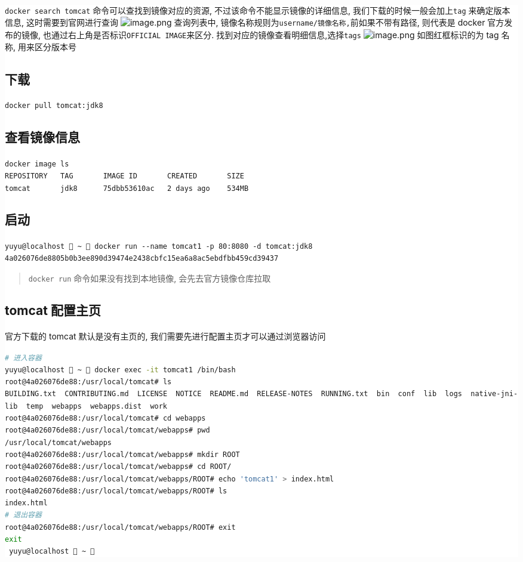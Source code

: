 `docker search tomcat` 命令可以查找到镜像对应的资源, 不过该命令不能显示镜像的详细信息, 我们下载的时候一般会加上`tag` 来确定版本信息, 这时需要到官网进行查询
![image.png](https://cdn.nlark.com/yuque/0/2020/png/178066/1607959745139-b63f0789-2ae2-461c-a4e1-3dea6514ed93.png#align=left&display=inline&height=985&margin=%5Bobject%20Object%5D&name=image.png&originHeight=985&originWidth=1329&size=161490&status=done&style=none&width=1329)
查询列表中, 镜像名称规则为`username/镜像名称,`前如果不带有路径, 则代表是 docker 官方发布的镜像, 也通过右上角是否标识`OFFICIAL IMAGE`来区分. 找到对应的镜像查看明细信息,选择`tags`
![image.png](https://cdn.nlark.com/yuque/0/2020/png/178066/1607960321543-e1a7170c-c8fa-4f7c-aa2a-fa359dfb4367.png#align=left&display=inline&height=1243&margin=%5Bobject%20Object%5D&name=image.png&originHeight=1243&originWidth=1256&size=148398&status=done&style=none&width=1256)
如图红框标识的为 tag 名称, 用来区分版本号

## 下载

```
docker pull tomcat:jdk8
```

## 查看镜像信息

```
docker image ls
REPOSITORY   TAG       IMAGE ID       CREATED       SIZE
tomcat       jdk8      75dbb53610ac   2 days ago    534MB
```

## 启动

```
yuyu@localhost  ~  docker run --name tomcat1 -p 80:8080 -d tomcat:jdk8
4a026076de8805b0b3ee890d39474e2438cbfc15ea6a8ac5ebdfbb459cd39437
```

> `docker run` 命令如果没有找到本地镜像, 会先去官方镜像仓库拉取

## tomcat 配置主页

官方下载的 tomcat 默认是没有主页的, 我们需要先进行配置主页才可以通过浏览器访问

```bash
# 进入容器
yuyu@localhost  ~  docker exec -it tomcat1 /bin/bash
root@4a026076de88:/usr/local/tomcat# ls
BUILDING.txt  CONTRIBUTING.md  LICENSE	NOTICE	README.md  RELEASE-NOTES  RUNNING.txt  bin  conf  lib  logs  native-jni-lib  temp  webapps  webapps.dist  work
root@4a026076de88:/usr/local/tomcat# cd webapps
root@4a026076de88:/usr/local/tomcat/webapps# pwd
/usr/local/tomcat/webapps
root@4a026076de88:/usr/local/tomcat/webapps# mkdir ROOT
root@4a026076de88:/usr/local/tomcat/webapps# cd ROOT/
root@4a026076de88:/usr/local/tomcat/webapps/ROOT# echo 'tomcat1' > index.html
root@4a026076de88:/usr/local/tomcat/webapps/ROOT# ls
index.html
# 退出容器
root@4a026076de88:/usr/local/tomcat/webapps/ROOT# exit
exit
 yuyu@localhost  ~ 
```
